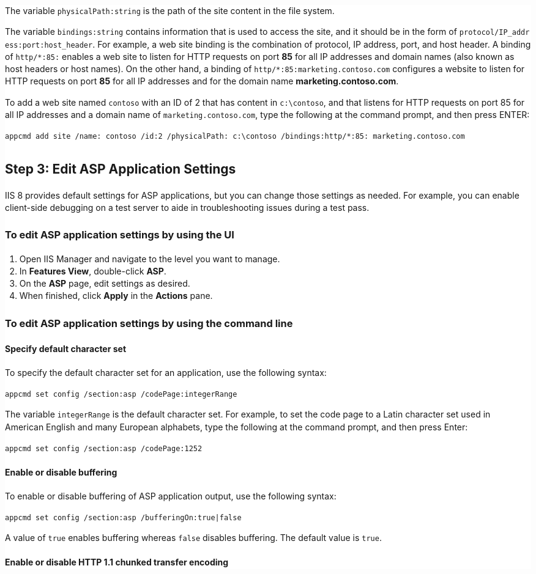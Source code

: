 The variable `physicalPath:string` is the path of the site content in the file system.

The variable `bindings:string` contains information that is used to access the site, and it should be in the form of `protocol/IP_address:port:host_header`. For example, a web site binding is the combination of protocol, IP address, port, and host header. A binding of `http/*:85:` enables a web site to listen for HTTP requests on port **85** for all IP addresses and domain names (also known as host headers or host names). On the other hand, a binding of `http/*:85:marketing.contoso.com` configures a website to listen for HTTP requests on port **85** for all IP addresses and for the domain name **marketing.contoso.com**.

To add a web site named `contoso` with an ID of 2 that has content in `c:\contoso`, and that listens for HTTP requests on port 85 for all IP addresses and a domain name of `marketing.contoso.com`, type the following at the command prompt, and then press ENTER:

`appcmd add site /name: contoso /id:2 /physicalPath: c:\contoso /bindings:http/*:85: marketing.contoso.com`

<a id="03"></a>
## Step 3: Edit ASP Application Settings

IIS 8 provides default settings for ASP applications, but you can change those settings as needed. For example, you can enable client-side debugging on a test server to aide in troubleshooting issues during a test pass.

### To edit ASP application settings by using the UI

1. Open IIS Manager and navigate to the level you want to manage.
2. In **Features View**, double-click **ASP**.
3. On the **ASP** page, edit settings as desired.
4. When finished, click **Apply** in the **Actions** pane.

### To edit ASP application settings by using the command line

#### Specify default character set

To specify the default character set for an application, use the following syntax:

`appcmd set config /section:asp /codePage:integerRange`

The variable `integerRange` is the default character set. For example, to set the code page to a Latin character set used in American English and many European alphabets, type the following at the command prompt, and then press Enter:

`appcmd set config /section:asp /codePage:1252`

#### Enable or disable buffering

To enable or disable buffering of ASP application output, use the following syntax:

`appcmd set config /section:asp /bufferingOn:true|false`

A value of `true` enables buffering whereas `false` disables buffering. The default value is `true`.

#### Enable or disable HTTP 1.1 chunked transfer encoding
